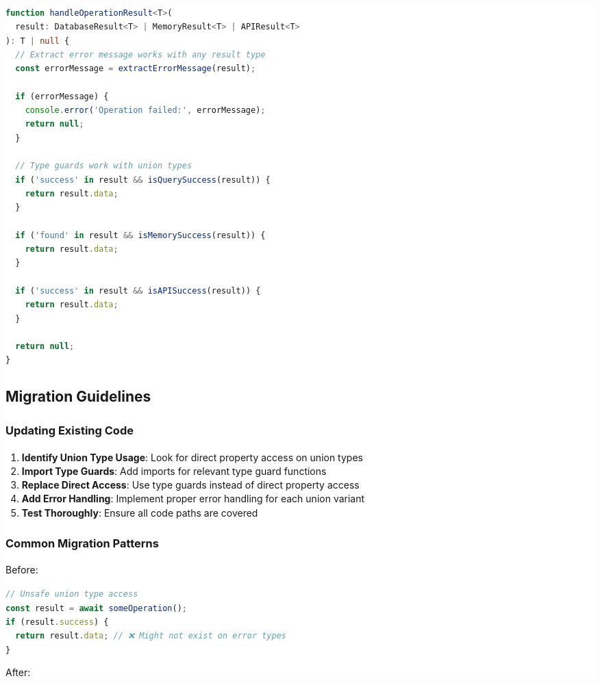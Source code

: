```typescript
function handleOperationResult<T>(
  result: DatabaseResult<T> | MemoryResult<T> | APIResult<T>
): T | null {
  // Extract error message works with any result type
  const errorMessage = extractErrorMessage(result);

  if (errorMessage) {
    console.error('Operation failed:', errorMessage);
    return null;
  }

  // Type guards work with union types
  if ('success' in result && isQuerySuccess(result)) {
    return result.data;
  }

  if ('found' in result && isMemorySuccess(result)) {
    return result.data;
  }

  if ('success' in result && isAPISuccess(result)) {
    return result.data;
  }

  return null;
}
```

## Migration Guidelines

### Updating Existing Code

1. **Identify Union Type Usage**: Look for direct property access on union types
2. **Import Type Guards**: Add imports for relevant type guard functions
3. **Replace Direct Access**: Use type guards instead of direct property access
4. **Add Error Handling**: Implement proper error handling for each union variant
5. **Test Thoroughly**: Ensure all code paths are covered

### Common Migration Patterns

Before:

```typescript
// Unsafe union type access
const result = await someOperation();
if (result.success) {
  return result.data; // ❌ Might not exist on error types
}
```

After:
